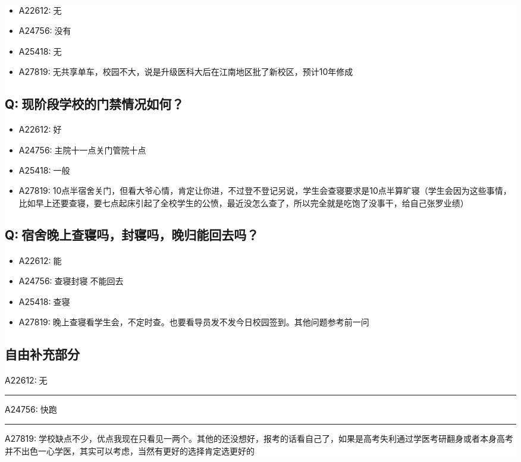 - A22612: 无

- A24756: 没有

- A25418: 无

- A27819: 无共享单车，校园不大，说是升级医科大后在江南地区批了新校区，预计10年修成

## Q: 现阶段学校的门禁情况如何？

- A22612: 好

- A24756: 主院十一点关门管院十点

- A25418: 一般

- A27819: 10点半宿舍关门，但看大爷心情，肯定让你进，不过登不登记另说，学生会查寝要求是10点半算旷寝（学生会因为这些事情，比如早上还要查寝，要七点起床引起了全校学生的公愤，最近没怎么查了，所以完全就是吃饱了没事干，给自己张罗业绩）

## Q: 宿舍晚上查寝吗，封寝吗，晚归能回去吗？

- A22612: 能

- A24756: 查寝封寝 不能回去

- A25418: 查寝

- A27819: 晚上查寝看学生会，不定时查。也要看导员发不发今日校园签到。其他问题参考前一问

## 自由补充部分

A22612: 无

***

A24756: 快跑

***

A27819: 学校缺点不少，优点我现在只看见一两个。其他的还没想好，报考的话看自己了，如果是高考失利通过学医考研翻身或者本身高考并不出色一心学医，其实可以考虑，当然有更好的选择肯定选更好的